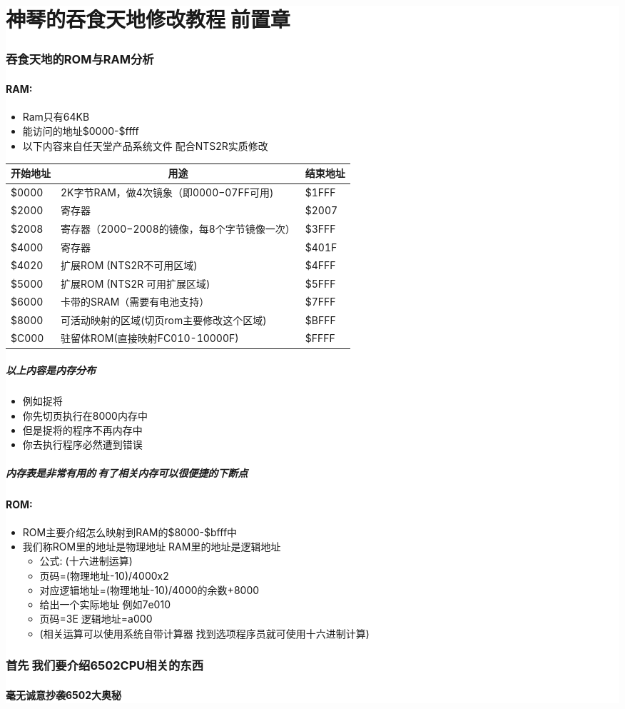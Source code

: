 # 神琴的吞食天地修改教程 前置章

### 吞食天地的ROM与RAM分析

#### RAM:

- Ram只有64KB
- 能访问的地址\$0000-\$ffff
- 以下内容来自任天堂产品系统文件 配合NTS2R实质修改

|开始地址 | 用途 | 结束地址 |
|--|--|--|
|$0000 | 2K字节RAM，做4次镜象（即$0000-$07FF可用) | $1FFF| 
|$2000 | 寄存器 | $2007 |
|$2008 | 寄存器（$2000-$2008的镜像，每8个字节镜像一次） | $3FFF |
|$4000 | 寄存器 | $401F | 
|$4020 | 扩展ROM (NTS2R不可用区域) | $4FFF | 
|$5000 | 扩展ROM (NTS2R 可用扩展区域) | $5FFF |
|$6000 | 卡带的SRAM（需要有电池支持） | $7FFF|
|$8000 | 可活动映射的区域(切页rom主要修改这个区域) | $BFFF | 
|$C000 | 驻留体ROM(直接映射FC010-10000F) | $FFFF|

##### 以上内容是内存分布

- 例如捉将 
- 你先切页执行在8000内存中 
- 但是捉将的程序不再内存中 
- 你去执行程序必然遭到错误

##### 内存表是非常有用的 有了相关内存可以很便捷的下断点

#### ROM:

- ROM主要介绍怎么映射到RAM的\$8000-\$bfff中
- 我们称ROM里的地址是物理地址 RAM里的地址是逻辑地址
    - 公式: (十六进制运算)
    - 页码=(物理地址-10)/4000x2
    - 对应逻辑地址=(物理地址-10)/4000的余数+8000
    - 给出一个实际地址 例如7e010
    - 页码=3E 逻辑地址=a000
    - (相关运算可以使用系统自带计算器 找到选项程序员就可使用十六进制计算)

### 首先 我们要介绍6502CPU相关的东西

#### 毫无诚意抄袭6502大奥秘
